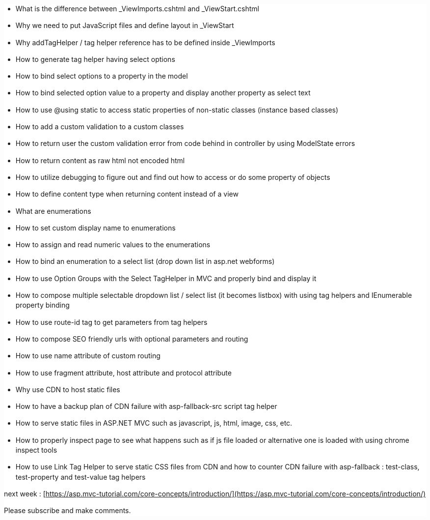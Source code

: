 * What is the difference between _ViewImports.cshtml and _ViewStart.cshtml

* Why we need to put JavaScript files and define layout in _ViewStart

* Why addTagHelper / tag helper reference has to be defined inside _ViewImports

* How to generate tag helper having select options

* How to bind select options to a property in the model

* How to bind selected option value to a property and display another property as select text

* How to use @using static to access static properties of non-static classes (instance based classes)

* How to add a custom validation to a custom classes

* How to return user the custom validation error from code behind in controller by using ModelState errors

* How to return content as raw html not encoded html

* How to utilize debugging to figure out and find out how to access or do some property of objects

* How to define content type when returning content instead of a view

* What are enumerations

* How to set custom display name to enumerations

* How to assign and read numeric values to the enumerations

* How to bind an enumeration to a select list (drop down list in asp.net webforms)

* How to use Option Groups with the Select TagHelper in MVC and properly bind and display it

* How to compose multiple selectable dropdown list / select list (it becomes listbox) with using tag helpers and IEnumerable property binding

* How to use route-id tag to get parameters from tag helpers

* How to compose SEO friendly urls with optional parameters and routing

* How to use name attribute of custom routing

* How to use fragment attribute, host attribute and protocol attribute

* Why use CDN to host static files

* How to have a backup plan of CDN failure with asp-fallback-src script tag helper

* How to serve static files in ASP.NET MVC such as javascript, js, html, image, css, etc.

* How to properly inspect page to see what happens such as if js file loaded or alternative one is loaded with using chrome inspect tools

* How to use Link Tag Helper to serve static CSS files from CDN and how to counter CDN failure with asp-fallback : test-class, test-property and test-value tag helpers

next week : [https://asp.mvc-tutorial.com/core-concepts/introduction/](https://asp.mvc-tutorial.com/core-concepts/introduction/)

Please subscribe and make comments.
